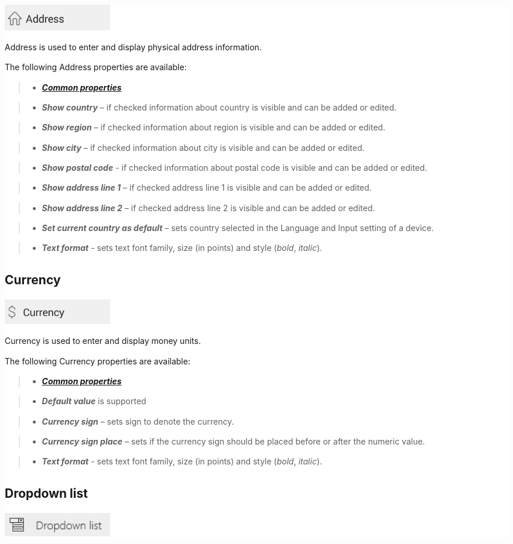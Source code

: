 <img src="../../images/basic_types/address.png"  style="width:180px"/>

Address is used to enter and display physical address information.

The following Address properties are available:

> * ***[Common properties](#common-control-properties)***

> * ***Show country*** – if checked information about country is visible and can be added or edited.

> * ***Show region*** – if checked information about region is visible and can be added or edited.

> * ***Show city*** – if checked information about city is visible and can be added or edited.

> * ***Show postal code*** - if checked information about postal code is visible and can be added or edited.

> * ***Show address line 1*** – if checked address line 1 is visible and can be added or edited.

> * ***Show address line 2*** – if checked address line 2 is visible and can be added or edited.

> * ***Set current country as default*** – sets country selected in the Language and Input setting of a device.

> * ***Text format*** - sets text font family, size (in points) and style (*bold*, *italic*).

## Currency ##

<img src="../../images/basic_types/currency.png"  style="width:180px"/>

Currency is used to enter and display money units.

The following Currency properties are available:

> * ***[Common properties](#common-control-properties)***

> * ***Default value*** is supported

> * ***Currency sign*** – sets sign to denote the currency.

> * ***Currency sign place*** – sets if the currency sign should be placed before or after the numeric value.

> * ***Text format*** - sets text font family, size (in points) and style (*bold*, *italic*).

## Dropdown list ##

<img src="../../images/basic_types/dropdown_list.png"  style="width:180px"/>
